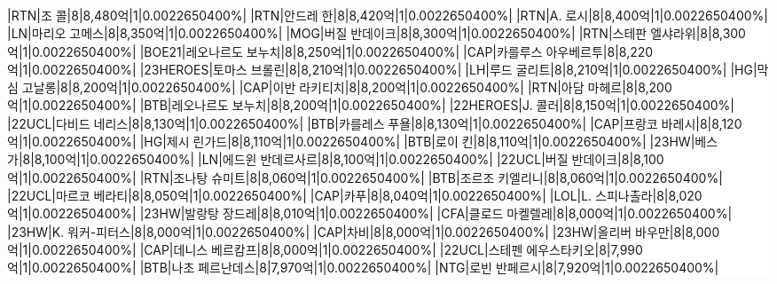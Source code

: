 |RTN|조 콜|8|8,480억|1|0.0022650400%|
|RTN|안드레 한|8|8,420억|1|0.0022650400%|
|RTN|A. 로시|8|8,400억|1|0.0022650400%|
|LN|마리오 고메스|8|8,350억|1|0.0022650400%|
|MOG|버질 반데이크|8|8,300억|1|0.0022650400%|
|RTN|스테판 엘샤라위|8|8,300억|1|0.0022650400%|
|BOE21|레오나르도 보누치|8|8,250억|1|0.0022650400%|
|CAP|카를루스 아우베르투|8|8,220억|1|0.0022650400%|
|23HEROES|토마스 브롤린|8|8,210억|1|0.0022650400%|
|LH|루드 굴리트|8|8,210억|1|0.0022650400%|
|HG|막심 고날롱|8|8,200억|1|0.0022650400%|
|CAP|이반 라키티치|8|8,200억|1|0.0022650400%|
|RTN|아담 마헤르|8|8,200억|1|0.0022650400%|
|BTB|레오나르도 보누치|8|8,200억|1|0.0022650400%|
|22HEROES|J. 콜러|8|8,150억|1|0.0022650400%|
|22UCL|다비드 네리스|8|8,130억|1|0.0022650400%|
|BTB|카를레스 푸욜|8|8,130억|1|0.0022650400%|
|CAP|프랑코 바레시|8|8,120억|1|0.0022650400%|
|HG|제시 린가드|8|8,110억|1|0.0022650400%|
|BTB|로이 킨|8|8,110억|1|0.0022650400%|
|23HW|베스가|8|8,100억|1|0.0022650400%|
|LN|에드윈 반데르사르|8|8,100억|1|0.0022650400%|
|22UCL|버질 반데이크|8|8,100억|1|0.0022650400%|
|RTN|조나탕 슈미트|8|8,060억|1|0.0022650400%|
|BTB|조르조 키엘리니|8|8,060억|1|0.0022650400%|
|22UCL|마르코 베라티|8|8,050억|1|0.0022650400%|
|CAP|카푸|8|8,040억|1|0.0022650400%|
|LOL|L. 스피나촐라|8|8,020억|1|0.0022650400%|
|23HW|발랑탕 장드레|8|8,010억|1|0.0022650400%|
|CFA|클로드 마켈렐레|8|8,000억|1|0.0022650400%|
|23HW|K. 워커-피터스|8|8,000억|1|0.0022650400%|
|CAP|차비|8|8,000억|1|0.0022650400%|
|23HW|올리버 바우만|8|8,000억|1|0.0022650400%|
|CAP|데니스 베르캄프|8|8,000억|1|0.0022650400%|
|22UCL|스테펜 에우스타키오|8|7,990억|1|0.0022650400%|
|BTB|나초 페르난데스|8|7,970억|1|0.0022650400%|
|NTG|로빈 반페르시|8|7,920억|1|0.0022650400%|